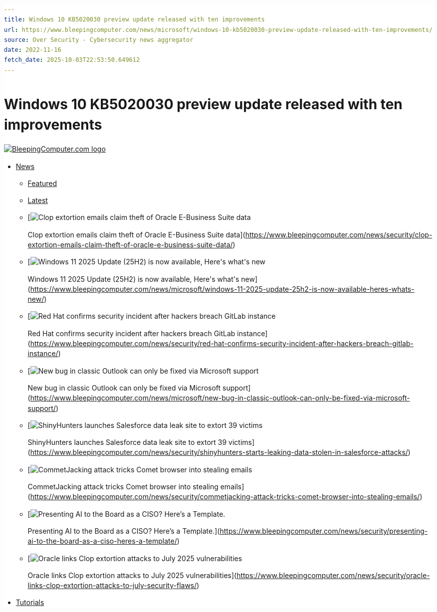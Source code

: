 ```yaml
---
title: Windows 10 KB5020030 preview update released with ten improvements
url: https://www.bleepingcomputer.com/news/microsoft/windows-10-kb5020030-preview-update-released-with-ten-improvements/
source: Over Security - Cybersecurity news aggregator
date: 2022-11-16
fetch_date: 2025-10-03T22:53:50.649612
---
```


# Windows 10 KB5020030 preview update released with ten improvements

[![BleepingComputer.com logo](https://www.bleepstatic.com/images/site/logo.png)](https://www.bleepingcomputer.com/)

* [News](https://www.bleepingcomputer.com/)

  + [Featured](#nfeatured)
  + [Latest](#nlatest)

  + [![Clop extortion emails claim theft of Oracle E-Business Suite data](data:image/gif;base64...)

    Clop extortion emails claim theft of Oracle E-Business Suite data](https://www.bleepingcomputer.com/news/security/clop-extortion-emails-claim-theft-of-oracle-e-business-suite-data/)
  + [![Windows 11 2025 Update (25H2) is now available, Here's what's new](data:image/gif;base64...)

    Windows 11 2025 Update (25H2) is now available, Here's what's new](https://www.bleepingcomputer.com/news/microsoft/windows-11-2025-update-25h2-is-now-available-heres-whats-new/)
  + [![Red Hat confirms security incident after hackers breach GitLab instance](data:image/gif;base64...)

    Red Hat confirms security incident after hackers breach GitLab instance](https://www.bleepingcomputer.com/news/security/red-hat-confirms-security-incident-after-hackers-breach-gitlab-instance/)
  + [![New bug in classic Outlook can only be fixed via Microsoft support](data:image/gif;base64...)

    New bug in classic Outlook can only be fixed via Microsoft support](https://www.bleepingcomputer.com/news/microsoft/new-bug-in-classic-outlook-can-only-be-fixed-via-microsoft-support/)

  + [![ShinyHunters launches Salesforce data leak site to extort 39 victims](data:image/gif;base64...)

    ShinyHunters launches Salesforce data leak site to extort 39 victims](https://www.bleepingcomputer.com/news/security/shinyhunters-starts-leaking-data-stolen-in-salesforce-attacks/)
  + [![CommetJacking attack tricks Comet browser into stealing emails](data:image/gif;base64...)

    CommetJacking attack tricks Comet browser into stealing emails](https://www.bleepingcomputer.com/news/security/commetjacking-attack-tricks-comet-browser-into-stealing-emails/)
  + [![Presenting AI to the Board as a CISO? Here’s a Template.](data:image/gif;base64...)

    Presenting AI to the Board as a CISO? Here’s a Template.](https://www.bleepingcomputer.com/news/security/presenting-ai-to-the-board-as-a-ciso-heres-a-template/)
  + [![Oracle links Clop extortion attacks to July 2025 vulnerabilities](data:image/gif;base64...)

    Oracle links Clop extortion attacks to July 2025 vulnerabilities](https://www.bleepingcomputer.com/news/security/oracle-links-clop-extortion-attacks-to-july-security-flaws/)
* [Tutorials](https://www.bleepingcomputer.com/tutorials/)
